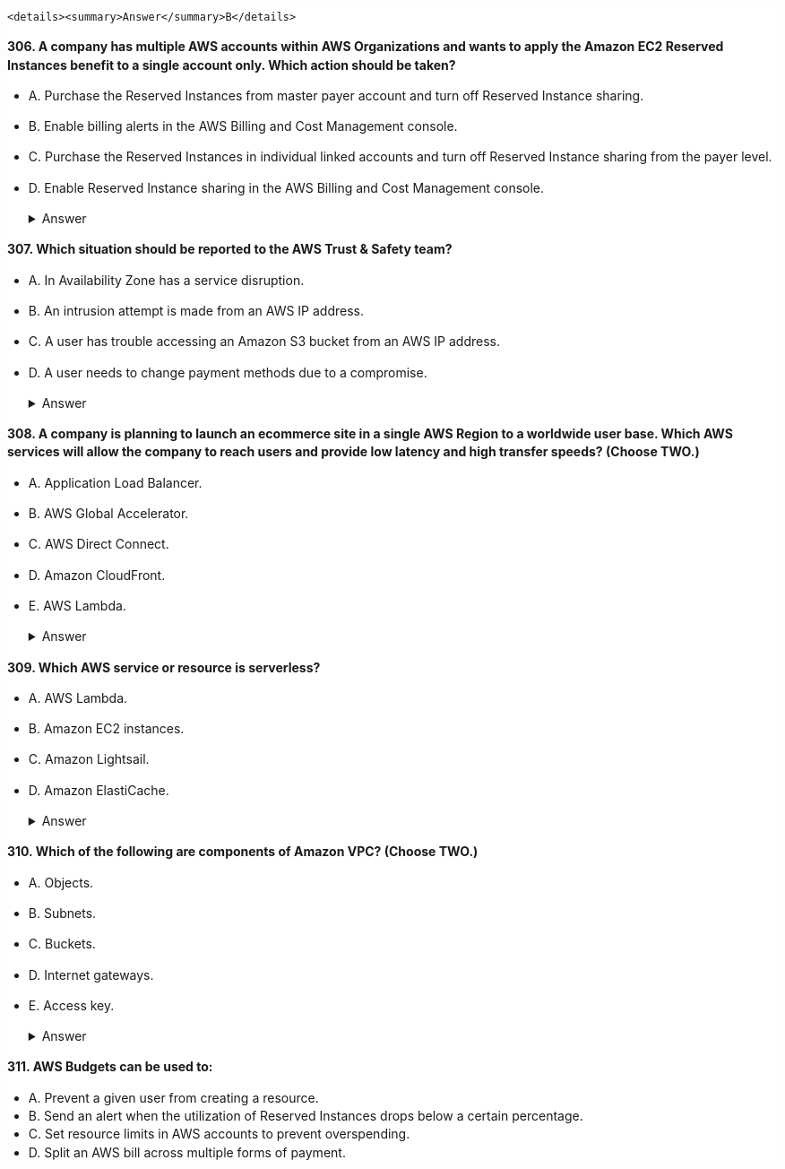     <details><summary>Answer</summary>B</details>

**306. A company has multiple AWS accounts within AWS Organizations and wants to apply the Amazon EC2 Reserved Instances benefit to a single account only. Which action should be taken?**

- A. Purchase the Reserved Instances from master payer account and turn off Reserved Instance sharing.
- B. Enable billing alerts in the AWS Billing and Cost Management console.
- C. Purchase the Reserved Instances in individual linked accounts and turn off Reserved Instance sharing from the payer level.
- D. Enable Reserved Instance sharing in the AWS Billing and Cost Management console.

    <details><summary>Answer</summary>C</details>

**307. Which situation should be reported to the AWS Trust & Safety team?**

- A. In Availability Zone has a service disruption.
- B. An intrusion attempt is made from an AWS IP address.
- C. A user has trouble accessing an Amazon S3 bucket from an AWS IP address.
- D. A user needs to change payment methods due to a compromise.

    <details><summary>Answer</summary>B</details>

**308. A company is planning to launch an ecommerce site in a single AWS Region to a worldwide user base. Which AWS services will allow the company to reach users and provide low latency and high transfer speeds? (Choose TWO.)**

- A. Application Load Balancer.
- B. AWS Global Accelerator.
- C. AWS Direct Connect.
- D. Amazon CloudFront.
- E. AWS Lambda.

    <details><summary>Answer</summary>B, D</details>

**309. Which AWS service or resource is serverless?**

- A. AWS Lambda.
- B. Amazon EC2 instances.
- C. Amazon Lightsail.
- D. Amazon ElastiCache.

    <details><summary>Answer</summary>A</details>

**310. Which of the following are components of Amazon VPC? (Choose TWO.)**

- A. Objects.
- B. Subnets.
- C. Buckets.
- D. Internet gateways.
- E. Access key.

    <details><summary>Answer</summary>B, D</details>

**311. AWS Budgets can be used to:**

- A. Prevent a given user from creating a resource.
- B. Send an alert when the utilization of Reserved Instances drops below a certain percentage.
- C. Set resource limits in AWS accounts to prevent overspending.
- D. Split an AWS bill across multiple forms of payment.
